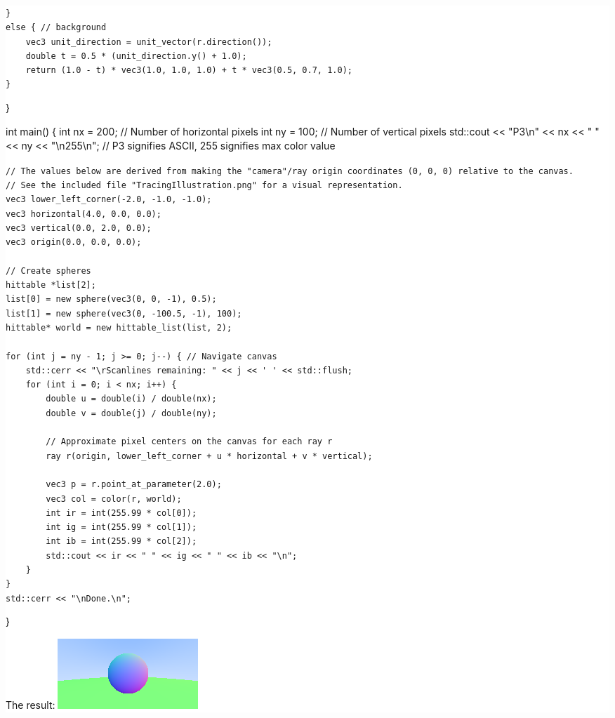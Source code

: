 	}
	else { // background
		vec3 unit_direction = unit_vector(r.direction());
		double t = 0.5 * (unit_direction.y() + 1.0);
		return (1.0 - t) * vec3(1.0, 1.0, 1.0) + t * vec3(0.5, 0.7, 1.0);
	}
}

int main() {
	int nx = 200; // Number of horizontal pixels
	int ny = 100; // Number of vertical pixels
	std::cout << "P3\n" << nx << " " << ny << "\n255\n"; // P3 signifies ASCII, 255 signifies max color value

	// The values below are derived from making the "camera"/ray origin coordinates (0, 0, 0) relative to the canvas. 
	// See the included file "TracingIllustration.png" for a visual representation.
	vec3 lower_left_corner(-2.0, -1.0, -1.0);
	vec3 horizontal(4.0, 0.0, 0.0);
	vec3 vertical(0.0, 2.0, 0.0);
	vec3 origin(0.0, 0.0, 0.0);

	// Create spheres
	hittable *list[2];
	list[0] = new sphere(vec3(0, 0, -1), 0.5);
	list[1] = new sphere(vec3(0, -100.5, -1), 100);
	hittable* world = new hittable_list(list, 2);

	for (int j = ny - 1; j >= 0; j--) { // Navigate canvas
	    std::cerr << "\rScanlines remaining: " << j << ' ' << std::flush;
		for (int i = 0; i < nx; i++) {
			double u = double(i) / double(nx);
			double v = double(j) / double(ny);

			// Approximate pixel centers on the canvas for each ray r
			ray r(origin, lower_left_corner + u * horizontal + v * vertical);

			vec3 p = r.point_at_parameter(2.0);
			vec3 col = color(r, world);
			int ir = int(255.99 * col[0]);
			int ig = int(255.99 * col[1]);
			int ib = int(255.99 * col[2]);
			std::cout << ir << " " << ig << " " << ib << "\n";
		}
	}
	std::cerr << "\nDone.\n";
}
</code></pre>

The result:
![Sphere hittables](\assets\images\blog-images\path-tracer\the-first-weekend\renders\hittables.png)
